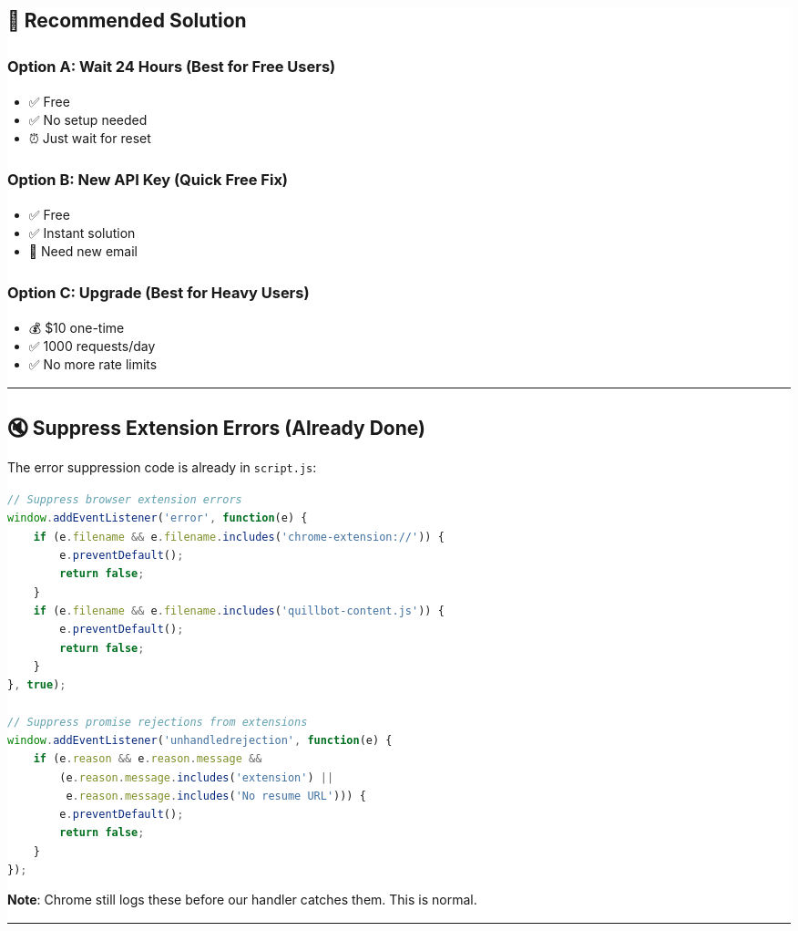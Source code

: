 
## 🎯 Recommended Solution

### **Option A: Wait 24 Hours** (Best for Free Users)
- ✅ Free
- ✅ No setup needed
- ⏰ Just wait for reset

### **Option B: New API Key** (Quick Free Fix)
- ✅ Free
- ✅ Instant solution
- 🔄 Need new email

### **Option C: Upgrade** (Best for Heavy Users)
- 💰 $10 one-time
- ✅ 1000 requests/day
- ✅ No more rate limits

---

## 🔇 Suppress Extension Errors (Already Done)

The error suppression code is already in `script.js`:

```javascript
// Suppress browser extension errors
window.addEventListener('error', function(e) {
    if (e.filename && e.filename.includes('chrome-extension://')) {
        e.preventDefault();
        return false;
    }
    if (e.filename && e.filename.includes('quillbot-content.js')) {
        e.preventDefault();
        return false;
    }
}, true);

// Suppress promise rejections from extensions
window.addEventListener('unhandledrejection', function(e) {
    if (e.reason && e.reason.message && 
        (e.reason.message.includes('extension') || 
         e.reason.message.includes('No resume URL'))) {
        e.preventDefault();
        return false;
    }
});
```

**Note**: Chrome still logs these before our handler catches them. This is normal.

---

